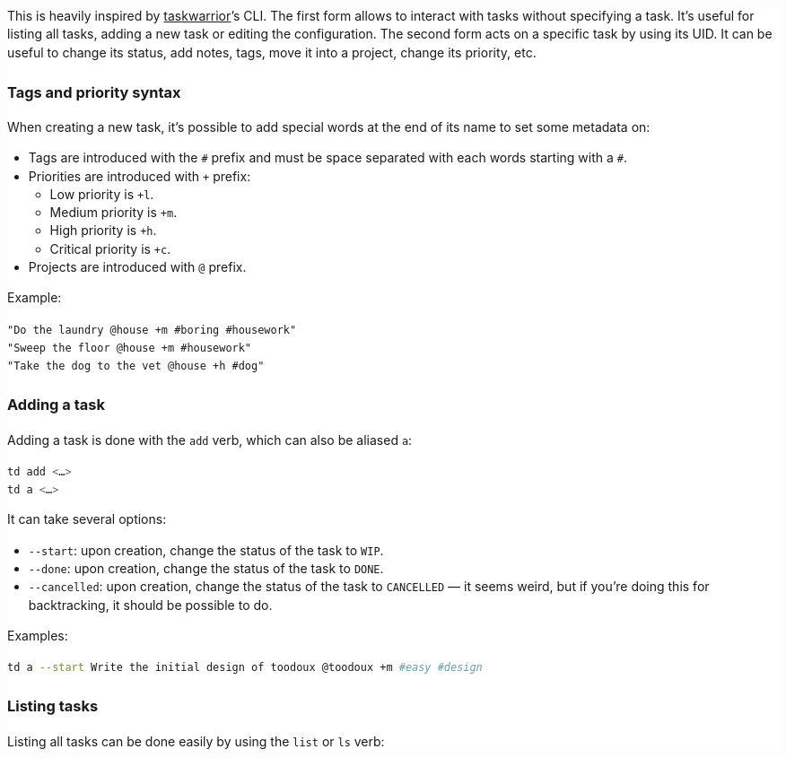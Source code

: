 This is heavily inspired by [taskwarrior]’s CLI. The first form allows to interact with tasks without specifying a
task. It’s useful for listing all tasks, adding a new task or editing the configuration. The second form acts on a
specific task by using its UID. It can be useful to change its status, add notes, tags, move it into a project, change
its priority, etc.

### Tags and priority syntax

When creating a new task, it’s possible to add special words at the end of its name to set some metadata on:

- Tags are introduced with the `#` prefix and must be space separated with each words starting with a `#`.
- Priorities are introduced with `+` prefix:
  - Low priority is `+l`.
  - Medium priority is `+m`.
  - High priority is `+h`.
  - Critical priority is `+c`.
- Projects are introduced with `@` prefix.

Example:

```
"Do the laundry @house +m #boring #housework"
"Sweep the floor @house +m #housework"
"Take the dog to the vet @house +h #dog"
```

### Adding a task

Adding a task is done with the `add` verb, which can also be aliased `a`:

```sh
td add <…>
td a <…>
```

It can take several options:

- `--start`: upon creation, change the status of the task to `WIP`.
- `--done`: upon creation, change the status of the task to `DONE`.
- `--cancelled`: upon creation, change the status of the task to `CANCELLED` — it seems weird, but if you’re doing this
  for backtracking, it should be possible to do.

Examples:

```sh
td a --start Write the initial design of toodoux @toodoux +m #easy #design
```

### Listing tasks

Listing all tasks can be done easily by using the `list` or `ls` verb:


[org-mode]: https://orgmode.org
[taskwarrior]: https://taskwarrior.org
[XDG Base Directory specification]: https://specifications.freedesktop.org/basedir-spec/basedir-spec-latest.html